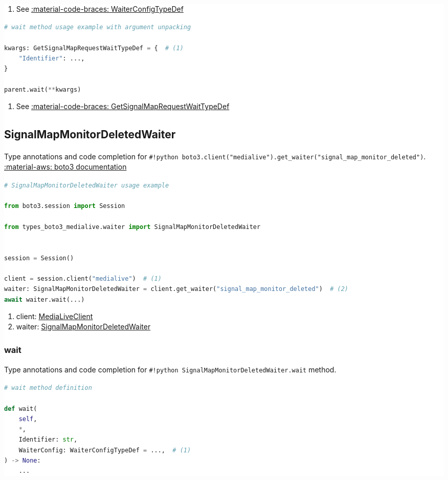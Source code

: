 1. See [:material-code-braces: WaiterConfigTypeDef](./type_defs.md#waiterconfigtypedef)


```python
# wait method usage example with argument unpacking

kwargs: GetSignalMapRequestWaitTypeDef = {  # (1)
    "Identifier": ...,
}

parent.wait(**kwargs)
```

1. See [:material-code-braces: GetSignalMapRequestWaitTypeDef](./type_defs.md#getsignalmaprequestwaittypedef)
## SignalMapMonitorDeletedWaiter

Type annotations and code completion for `#!python boto3.client("medialive").get_waiter("signal_map_monitor_deleted")`.
[:material-aws: boto3 documentation](https://boto3.amazonaws.com/v1/documentation/api/latest/reference/services/medialive/waiter/SignalMapMonitorDeleted.html#MediaLive.Waiter.SignalMapMonitorDeleted)

```python
# SignalMapMonitorDeletedWaiter usage example

from boto3.session import Session

from types_boto3_medialive.waiter import SignalMapMonitorDeletedWaiter


session = Session()

client = session.client("medialive")  # (1)
waiter: SignalMapMonitorDeletedWaiter = client.get_waiter("signal_map_monitor_deleted")  # (2)
await waiter.wait(...)
```

1. client: [MediaLiveClient](./client.md)
2. waiter: [SignalMapMonitorDeletedWaiter](./waiters.md#signalmapmonitordeletedwaiter)


### wait

Type annotations and code completion for `#!python SignalMapMonitorDeletedWaiter.wait` method.

```python
# wait method definition

def wait(
    self,
    *,
    Identifier: str,
    WaiterConfig: WaiterConfigTypeDef = ...,  # (1)
) -> None:
    ...
```
